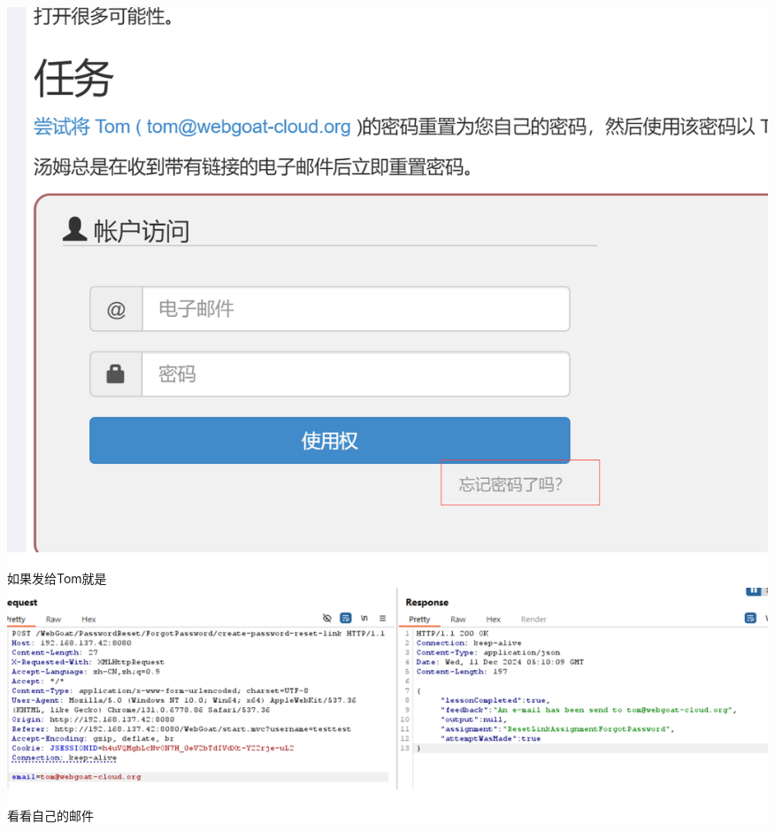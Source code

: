 ![](../../images/Pasted%20image%2020241211170827.png)

如果发给Tom就是
![](../../images/Pasted%20image%2020241211171038.png)

看看自己的邮件